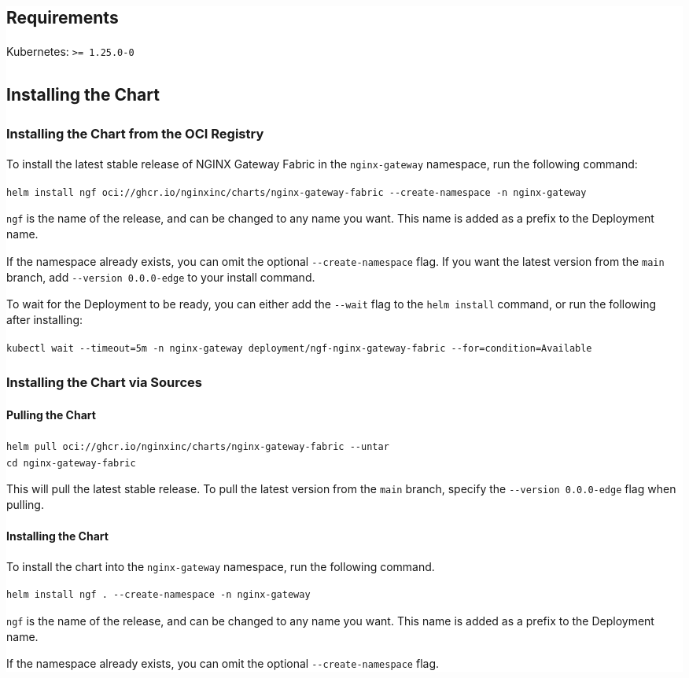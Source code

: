 ## Requirements

Kubernetes: `>= 1.25.0-0`

## Installing the Chart

### Installing the Chart from the OCI Registry

To install the latest stable release of NGINX Gateway Fabric in the `nginx-gateway` namespace, run the following command:

```shell
helm install ngf oci://ghcr.io/nginxinc/charts/nginx-gateway-fabric --create-namespace -n nginx-gateway
```

`ngf` is the name of the release, and can be changed to any name you want. This name is added as a prefix to the Deployment name.

If the namespace already exists, you can omit the optional `--create-namespace` flag. If you want the latest version from the `main` branch, add `--version 0.0.0-edge` to your install command.

To wait for the Deployment to be ready, you can either add the `--wait` flag to the `helm install` command, or run
the following after installing:

```shell
kubectl wait --timeout=5m -n nginx-gateway deployment/ngf-nginx-gateway-fabric --for=condition=Available
```

### Installing the Chart via Sources

#### Pulling the Chart

```shell
helm pull oci://ghcr.io/nginxinc/charts/nginx-gateway-fabric --untar
cd nginx-gateway-fabric
```

This will pull the latest stable release. To pull the latest version from the `main` branch, specify the
`--version 0.0.0-edge` flag when pulling.

#### Installing the Chart

To install the chart into the `nginx-gateway` namespace, run the following command.

```shell
helm install ngf . --create-namespace -n nginx-gateway
```

`ngf` is the name of the release, and can be changed to any name you want. This name is added as a prefix to the Deployment name.

If the namespace already exists, you can omit the optional `--create-namespace` flag.
